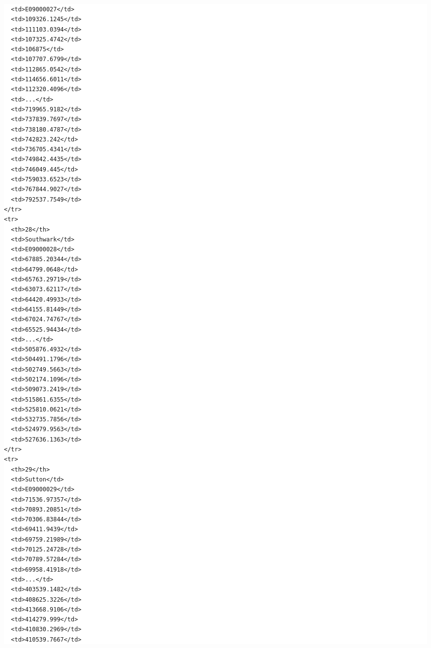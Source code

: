       <td>E09000027</td>
      <td>109326.1245</td>
      <td>111103.0394</td>
      <td>107325.4742</td>
      <td>106875</td>
      <td>107707.6799</td>
      <td>112865.0542</td>
      <td>114656.6011</td>
      <td>112320.4096</td>
      <td>...</td>
      <td>719965.9182</td>
      <td>737839.7697</td>
      <td>738180.4787</td>
      <td>742823.242</td>
      <td>736705.4341</td>
      <td>749842.4435</td>
      <td>746049.445</td>
      <td>759033.6523</td>
      <td>767844.9027</td>
      <td>792537.7549</td>
    </tr>
    <tr>
      <th>28</th>
      <td>Southwark</td>
      <td>E09000028</td>
      <td>67885.20344</td>
      <td>64799.0648</td>
      <td>65763.29719</td>
      <td>63073.62117</td>
      <td>64420.49933</td>
      <td>64155.81449</td>
      <td>67024.74767</td>
      <td>65525.94434</td>
      <td>...</td>
      <td>505876.4932</td>
      <td>504491.1796</td>
      <td>502749.5663</td>
      <td>502174.1096</td>
      <td>509073.2419</td>
      <td>515861.6355</td>
      <td>525810.0621</td>
      <td>532735.7856</td>
      <td>524979.9563</td>
      <td>527636.1363</td>
    </tr>
    <tr>
      <th>29</th>
      <td>Sutton</td>
      <td>E09000029</td>
      <td>71536.97357</td>
      <td>70893.20851</td>
      <td>70306.83844</td>
      <td>69411.9439</td>
      <td>69759.21989</td>
      <td>70125.24728</td>
      <td>70789.57284</td>
      <td>69958.41918</td>
      <td>...</td>
      <td>403539.1482</td>
      <td>408625.3226</td>
      <td>413668.9106</td>
      <td>414279.999</td>
      <td>410830.2969</td>
      <td>410539.7667</td>